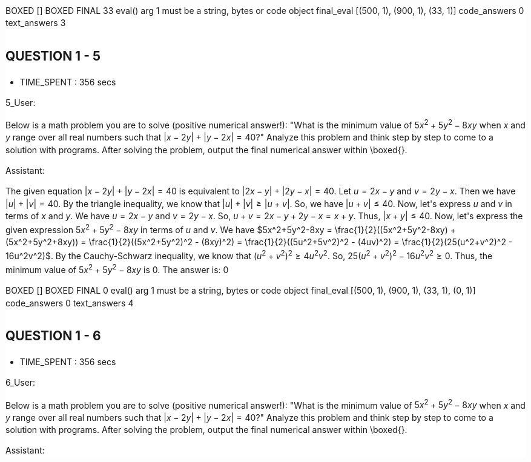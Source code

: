 BOXED []
BOXED FINAL 33
eval() arg 1 must be a string, bytes or code object final_eval
[(500, 1), (900, 1), (33, 1)]
code_answers 0 text_answers 3



## QUESTION 1 - 5 
- TIME_SPENT : 356 secs

5_User:

Below is a math problem you are to solve (positive numerical answer!):
"What is the minimum value of $5x^2+5y^2-8xy$ when $x$ and $y$ range over all real numbers such that $|x-2y| + |y-2x| = 40$?"
Analyze this problem and think step by step to come to a solution with programs. After solving the problem, output the final numerical answer within \boxed{}.

Assistant:

 The given equation $|x-2y| + |y-2x| = 40$ is equivalent to $|2x-y| + |2y-x| = 40$.
Let $u = 2x - y$ and $v = 2y - x$. Then we have $|u| + |v| = 40$.
By the triangle inequality, we know that $|u| + |v| \ge |u+v|$. So, we have $|u+v| \le 40$.
Now, let's express $u$ and $v$ in terms of $x$ and $y$. We have $u = 2x - y$ and $v = 2y - x$. So, $u + v = 2x - y + 2y - x = x + y$.
Thus, $|x + y| \le 40$.
Now, let's express the given expression $5x^2+5y^2-8xy$ in terms of $u$ and $v$. We have $5x^2+5y^2-8xy = \frac{1}{2}((5x^2+5y^2-8xy) + (5x^2+5y^2+8xy)) = \frac{1}{2}((5x^2+5y^2)^2 - (8xy)^2) = \frac{1}{2}((5u^2+5v^2)^2 - (4uv)^2) = \frac{1}{2}(25(u^2+v^2)^2 - 16u^2v^2)$.
By the Cauchy-Schwarz inequality, we know that $(u^2+v^2)^2 \ge 4u^2v^2$. So, $25(u^2+v^2)^2 - 16u^2v^2 \ge 0$.
Thus, the minimum value of $5x^2+5y^2-8xy$ is $0$.
The answer is: $0$

BOXED []
BOXED FINAL 0
eval() arg 1 must be a string, bytes or code object final_eval
[(500, 1), (900, 1), (33, 1), (0, 1)]
code_answers 0 text_answers 4



## QUESTION 1 - 6 
- TIME_SPENT : 356 secs

6_User:

Below is a math problem you are to solve (positive numerical answer!):
"What is the minimum value of $5x^2+5y^2-8xy$ when $x$ and $y$ range over all real numbers such that $|x-2y| + |y-2x| = 40$?"
Analyze this problem and think step by step to come to a solution with programs. After solving the problem, output the final numerical answer within \boxed{}.

Assistant:
